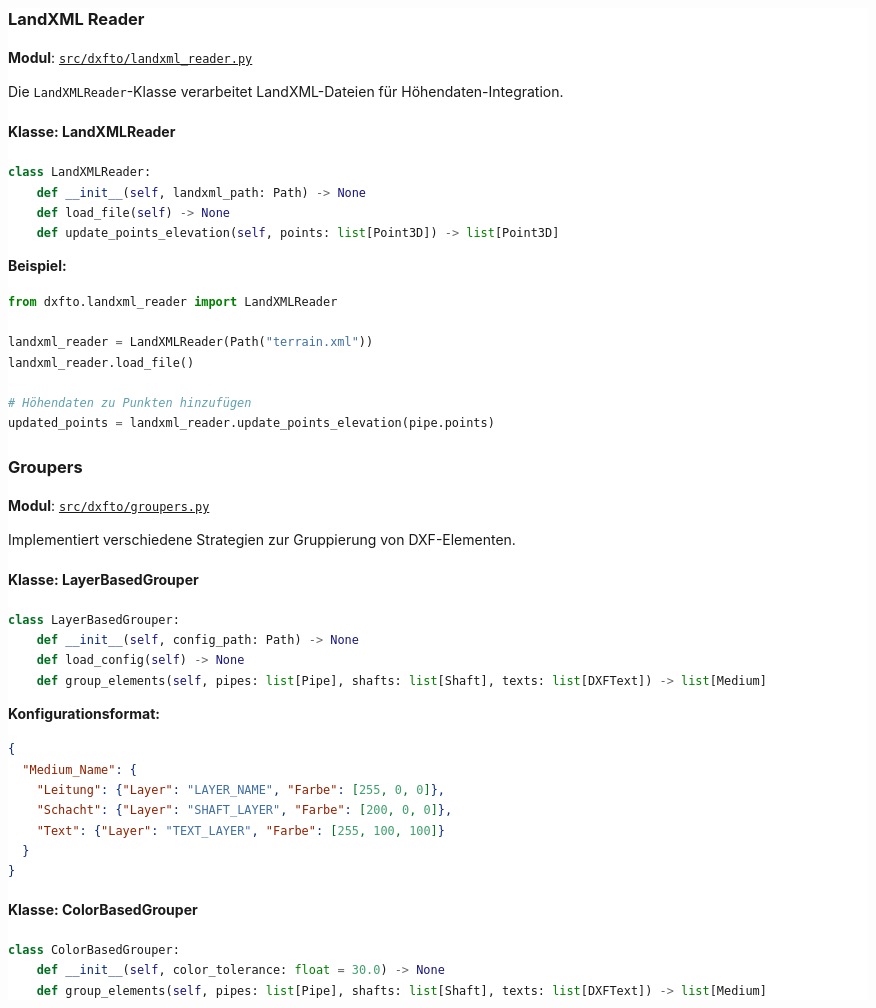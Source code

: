 ### LandXML Reader

**Modul**: [`src/dxfto/landxml_reader.py`](../src/dxfto/landxml_reader.py)

Die `LandXMLReader`-Klasse verarbeitet LandXML-Dateien für Höhendaten-Integration.

#### Klasse: LandXMLReader

```python
class LandXMLReader:
    def __init__(self, landxml_path: Path) -> None
    def load_file(self) -> None
    def update_points_elevation(self, points: list[Point3D]) -> list[Point3D]
```

**Beispiel:**
```python
from dxfto.landxml_reader import LandXMLReader

landxml_reader = LandXMLReader(Path("terrain.xml"))
landxml_reader.load_file()

# Höhendaten zu Punkten hinzufügen
updated_points = landxml_reader.update_points_elevation(pipe.points)
```

### Groupers

**Modul**: [`src/dxfto/groupers.py`](../src/dxfto/groupers.py)

Implementiert verschiedene Strategien zur Gruppierung von DXF-Elementen.

#### Klasse: LayerBasedGrouper

```python
class LayerBasedGrouper:
    def __init__(self, config_path: Path) -> None
    def load_config(self) -> None
    def group_elements(self, pipes: list[Pipe], shafts: list[Shaft], texts: list[DXFText]) -> list[Medium]
```

**Konfigurationsformat:**
```json
{
  "Medium_Name": {
    "Leitung": {"Layer": "LAYER_NAME", "Farbe": [255, 0, 0]},
    "Schacht": {"Layer": "SHAFT_LAYER", "Farbe": [200, 0, 0]},
    "Text": {"Layer": "TEXT_LAYER", "Farbe": [255, 100, 100]}
  }
}
```

#### Klasse: ColorBasedGrouper

```python
class ColorBasedGrouper:
    def __init__(self, color_tolerance: float = 30.0) -> None
    def group_elements(self, pipes: list[Pipe], shafts: list[Shaft], texts: list[DXFText]) -> list[Medium]
```
